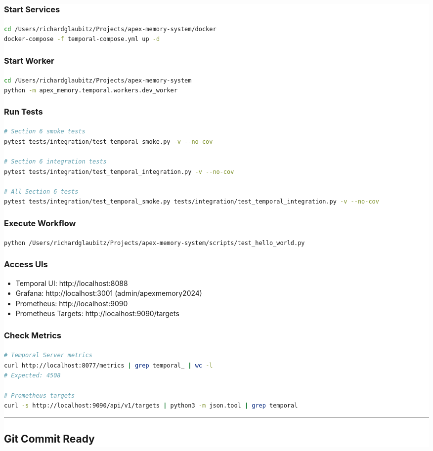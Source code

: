 ### Start Services

```bash
cd /Users/richardglaubitz/Projects/apex-memory-system/docker
docker-compose -f temporal-compose.yml up -d
```

### Start Worker

```bash
cd /Users/richardglaubitz/Projects/apex-memory-system
python -m apex_memory.temporal.workers.dev_worker
```

### Run Tests

```bash
# Section 6 smoke tests
pytest tests/integration/test_temporal_smoke.py -v --no-cov

# Section 6 integration tests
pytest tests/integration/test_temporal_integration.py -v --no-cov

# All Section 6 tests
pytest tests/integration/test_temporal_smoke.py tests/integration/test_temporal_integration.py -v --no-cov
```

### Execute Workflow

```bash
python /Users/richardglaubitz/Projects/apex-memory-system/scripts/test_hello_world.py
```

### Access UIs

- Temporal UI: http://localhost:8088
- Grafana: http://localhost:3001 (admin/apexmemory2024)
- Prometheus: http://localhost:9090
- Prometheus Targets: http://localhost:9090/targets

### Check Metrics

```bash
# Temporal Server metrics
curl http://localhost:8077/metrics | grep temporal_ | wc -l
# Expected: 4508

# Prometheus targets
curl -s http://localhost:9090/api/v1/targets | python3 -m json.tool | grep temporal
```

---

## Git Commit Ready
